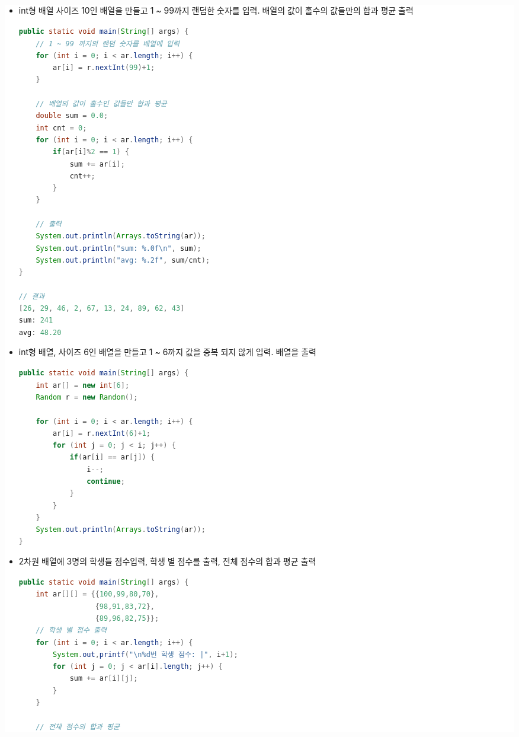 - int형 배열 사이즈 10인 배열을 만들고 1 ~ 99까지 랜덤한 숫자를 입력. 배열의 값이 홀수의 값들만의 합과 평균 출력

  ```java
  public static void main(String[] args) {
      // 1 ~ 99 까지의 랜덤 숫자를 배열에 입력
      for (int i = 0; i < ar.length; i++) {
          ar[i] = r.nextInt(99)+1;
      }
      
      // 배열의 값이 홀수인 값들만 합과 평균
      double sum = 0.0;
      int cnt = 0;
      for (int i = 0; i < ar.length; i++) {
          if(ar[i]%2 == 1) {
              sum += ar[i];
              cnt++;
          }
      }
      
      // 출력
      System.out.println(Arrays.toString(ar));
      System.out.println("sum: %.0f\n", sum);
      System.out.println("avg: %.2f", sum/cnt);
  }
  
  // 결과
  [26, 29, 46, 2, 67, 13, 24, 89, 62, 43]
  sum: 241
  avg: 48.20
  ```

- int형 배열, 사이즈 6인 배열을 만들고 1 ~ 6까지 값을 중복 되지 않게 입력. 배열을 출력

  ```java
  public static void main(String[] args) {
      int ar[] = new int[6];
      Random r = new Random();
      
      for (int i = 0; i < ar.length; i++) {
          ar[i] = r.nextInt(6)+1;
          for (int j = 0; j < i; j++) {
              if(ar[i] == ar[j]) {
                  i--;
                  continue;
              }
          }
      }
      System.out.println(Arrays.toString(ar));
  }
  ```

- 2차원 배열에 3명의 학생들 점수입력, 학생 별 점수를 출력, 전체 점수의 합과 평균 출력

  ```java
  public static void main(String[] args) {
      int ar[][] = {{100,99,80,70},
                    {98,91,83,72},
                    {89,96,82,75}};
      // 학생 별 점수 출력
      for (int i = 0; i < ar.length; i++) {
          System.out,printf("\n%d번 학생 점수: |", i+1);
          for (int j = 0; j < ar[i].length; j++) {
              sum += ar[i][j];
          }
      }
      
      // 전체 점수의 합과 평균
  ```